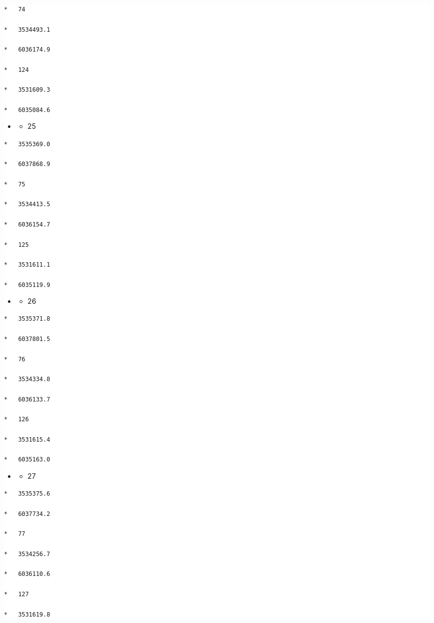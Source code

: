     *   74

    *   3534493.1

    *   6036174.9

    *   124

    *   3531609.3

    *   6035084.6


*    *   25

    *   3535369.0

    *   6037868.9

    *   75

    *   3534413.5

    *   6036154.7

    *   125

    *   3531611.1

    *   6035119.9


*    *   26

    *   3535371.8

    *   6037801.5

    *   76

    *   3534334.8

    *   6036133.7

    *   126

    *   3531615.4

    *   6035163.0


*    *   27

    *   3535375.6

    *   6037734.2

    *   77

    *   3534256.7

    *   6036110.6

    *   127

    *   3531619.8
